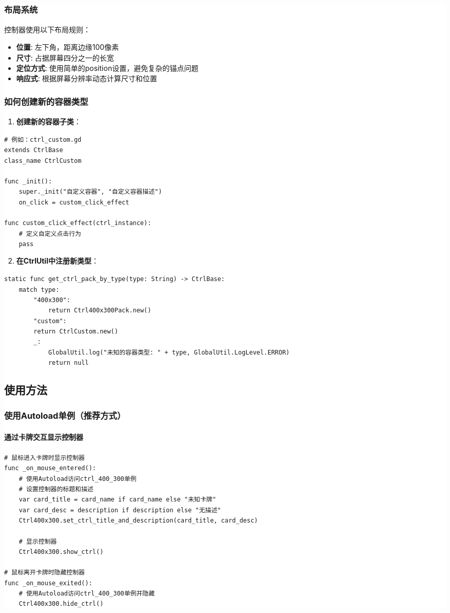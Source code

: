 ### 布局系统

控制器使用以下布局规则：
- **位置**: 左下角，距离边缘100像素
- **尺寸**: 占据屏幕四分之一的长宽
- **定位方式**: 使用简单的position设置，避免复杂的锚点问题
- **响应式**: 根据屏幕分辨率动态计算尺寸和位置

### 如何创建新的容器类型

1. **创建新的容器子类**：
```gdscript
# 例如：ctrl_custom.gd
extends CtrlBase
class_name CtrlCustom

func _init():
	super._init("自定义容器", "自定义容器描述")
	on_click = custom_click_effect

func custom_click_effect(ctrl_instance):
	# 定义自定义点击行为
	pass
```

2. **在CtrlUtil中注册新类型**：
```gdscript
static func get_ctrl_pack_by_type(type: String) -> CtrlBase:
	match type:
		"400x300":
			return Ctrl400x300Pack.new()
		"custom":
		return CtrlCustom.new()
		_:
			GlobalUtil.log("未知的容器类型: " + type, GlobalUtil.LogLevel.ERROR)
			return null
```

## 使用方法

### 使用Autoload单例（推荐方式）

#### 通过卡牌交互显示控制器

```gdscript
# 鼠标进入卡牌时显示控制器
func _on_mouse_entered():
	# 使用Autoload访问ctrl_400_300单例
	# 设置控制器的标题和描述
	var card_title = card_name if card_name else "未知卡牌"
	var card_desc = description if description else "无描述"
	Ctrl400x300.set_ctrl_title_and_description(card_title, card_desc)
	
	# 显示控制器
	Ctrl400x300.show_ctrl()

# 鼠标离开卡牌时隐藏控制器
func _on_mouse_exited():
	# 使用Autoload访问ctrl_400_300单例并隐藏
	Ctrl400x300.hide_ctrl()
```

